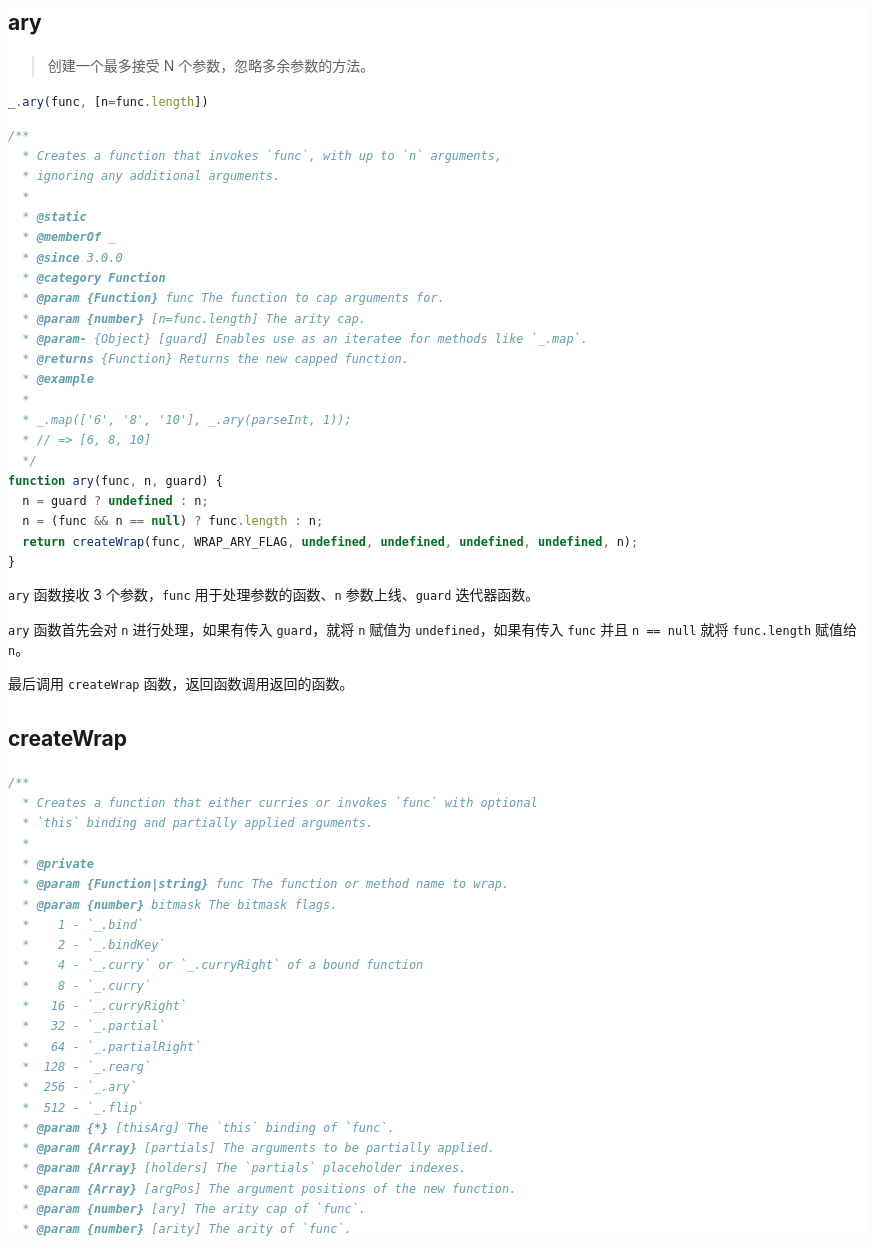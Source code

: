 ## ary

> 创建一个最多接受 N 个参数，忽略多余参数的方法。

```js
_.ary(func, [n=func.length])
```

```js
/**
  * Creates a function that invokes `func`, with up to `n` arguments,
  * ignoring any additional arguments.
  *
  * @static
  * @memberOf _
  * @since 3.0.0
  * @category Function
  * @param {Function} func The function to cap arguments for.
  * @param {number} [n=func.length] The arity cap.
  * @param- {Object} [guard] Enables use as an iteratee for methods like `_.map`.
  * @returns {Function} Returns the new capped function.
  * @example
  *
  * _.map(['6', '8', '10'], _.ary(parseInt, 1));
  * // => [6, 8, 10]
  */
function ary(func, n, guard) {
  n = guard ? undefined : n;
  n = (func && n == null) ? func.length : n;
  return createWrap(func, WRAP_ARY_FLAG, undefined, undefined, undefined, undefined, n);
}
```

`ary` 函数接收 3 个参数，`func` 用于处理参数的函数、`n` 参数上线、`guard` 迭代器函数。

`ary` 函数首先会对 `n` 进行处理，如果有传入 `guard`，就将 `n` 赋值为 `undefined`，如果有传入 `func` 并且 `n == null` 就将 `func.length` 赋值给 `n`。

最后调用 `createWrap` 函数，返回函数调用返回的函数。

## createWrap

```js
/**
  * Creates a function that either curries or invokes `func` with optional
  * `this` binding and partially applied arguments.
  *
  * @private
  * @param {Function|string} func The function or method name to wrap.
  * @param {number} bitmask The bitmask flags.
  *    1 - `_.bind`
  *    2 - `_.bindKey`
  *    4 - `_.curry` or `_.curryRight` of a bound function
  *    8 - `_.curry`
  *   16 - `_.curryRight`
  *   32 - `_.partial`
  *   64 - `_.partialRight`
  *  128 - `_.rearg`
  *  256 - `_.ary`
  *  512 - `_.flip`
  * @param {*} [thisArg] The `this` binding of `func`.
  * @param {Array} [partials] The arguments to be partially applied.
  * @param {Array} [holders] The `partials` placeholder indexes.
  * @param {Array} [argPos] The argument positions of the new function.
  * @param {number} [ary] The arity cap of `func`.
  * @param {number} [arity] The arity of `func`.
```